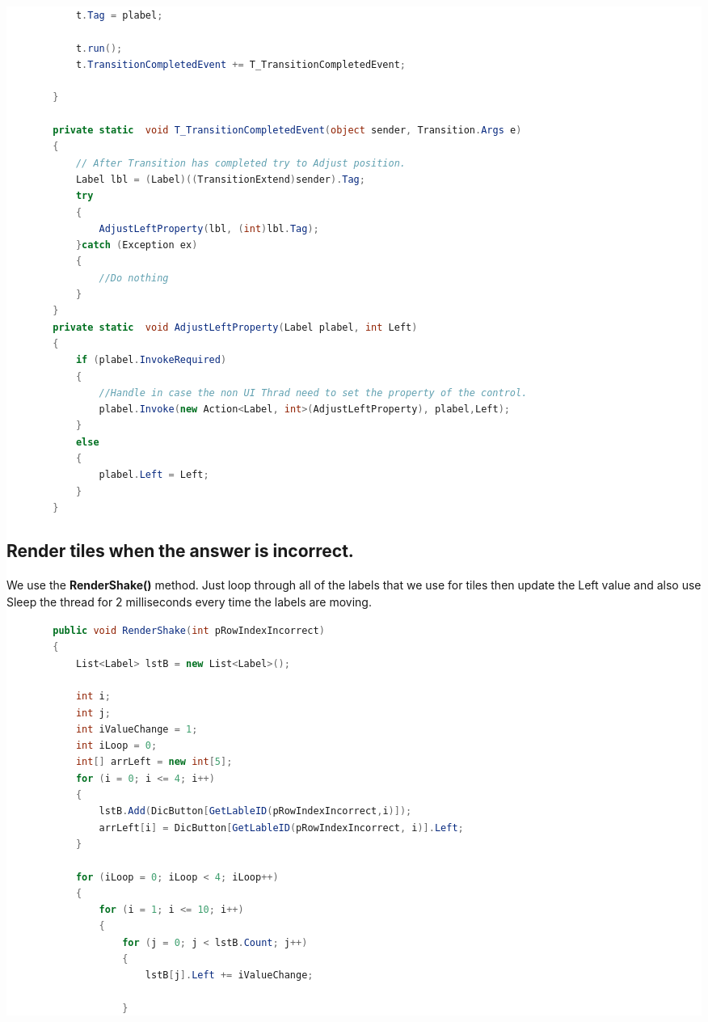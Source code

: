 ```C#
            t.Tag = plabel;

            t.run();
            t.TransitionCompletedEvent += T_TransitionCompletedEvent;

        }

        private static  void T_TransitionCompletedEvent(object sender, Transition.Args e)
        {
            // After Transition has completed try to Adjust position.
            Label lbl = (Label)((TransitionExtend)sender).Tag;
            try
            {
                AdjustLeftProperty(lbl, (int)lbl.Tag);
            }catch (Exception ex)
            {
                //Do nothing
            }
        }
        private static  void AdjustLeftProperty(Label plabel, int Left)
        {
            if (plabel.InvokeRequired)
            {
                //Handle in case the non UI Thrad need to set the property of the control.
                plabel.Invoke(new Action<Label, int>(AdjustLeftProperty), plabel,Left);
            }
            else
            {
                plabel.Left = Left;
            }
        }
```
	
## Render tiles when the answer is incorrect.   
We use the **RenderShake()** method. 
Just loop through all of the labels that we use for tiles then update the Left value and also use  
Sleep the thread for 2 milliseconds every time the labels are moving. 

```C#
        public void RenderShake(int pRowIndexIncorrect)
        {
            List<Label> lstB = new List<Label>();

            int i;
            int j;
            int iValueChange = 1;
            int iLoop = 0;
            int[] arrLeft = new int[5];
            for (i = 0; i <= 4; i++)
            {
                lstB.Add(DicButton[GetLableID(pRowIndexIncorrect,i)]);
                arrLeft[i] = DicButton[GetLableID(pRowIndexIncorrect, i)].Left;
            }

            for (iLoop = 0; iLoop < 4; iLoop++)
            {
                for (i = 1; i <= 10; i++)
                {
                    for (j = 0; j < lstB.Count; j++)
                    {
                        lstB[j].Left += iValueChange;

                    }
```